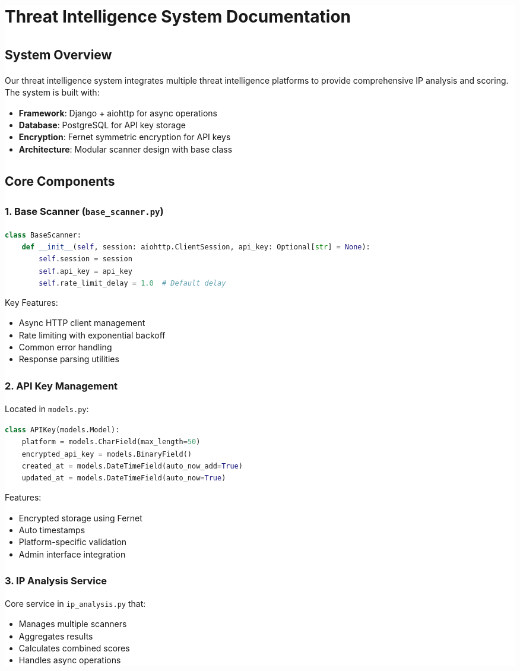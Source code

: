 # Threat Intelligence System Documentation

## System Overview

Our threat intelligence system integrates multiple threat intelligence platforms to provide comprehensive IP analysis and scoring. The system is built with:

- **Framework**: Django + aiohttp for async operations
- **Database**: PostgreSQL for API key storage
- **Encryption**: Fernet symmetric encryption for API keys
- **Architecture**: Modular scanner design with base class

## Core Components

### 1. Base Scanner (`base_scanner.py`)

```python
class BaseScanner:
    def __init__(self, session: aiohttp.ClientSession, api_key: Optional[str] = None):
        self.session = session
        self.api_key = api_key
        self.rate_limit_delay = 1.0  # Default delay
```

Key Features:
- Async HTTP client management
- Rate limiting with exponential backoff
- Common error handling
- Response parsing utilities

### 2. API Key Management

Located in `models.py`:
```python
class APIKey(models.Model):
    platform = models.CharField(max_length=50)
    encrypted_api_key = models.BinaryField()
    created_at = models.DateTimeField(auto_now_add=True)
    updated_at = models.DateTimeField(auto_now=True)
```

Features:
- Encrypted storage using Fernet
- Auto timestamps
- Platform-specific validation
- Admin interface integration

### 3. IP Analysis Service

Core service in `ip_analysis.py` that:
- Manages multiple scanners
- Aggregates results
- Calculates combined scores
- Handles async operations
